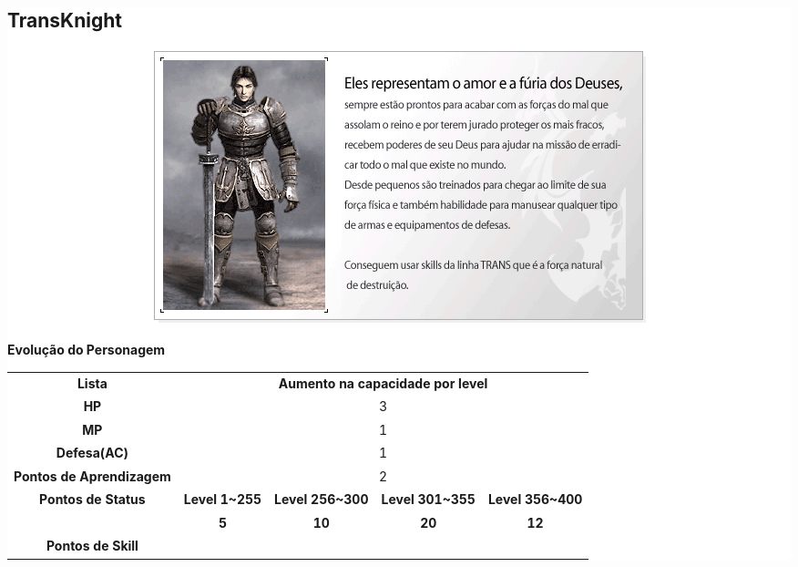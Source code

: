 ## TransKnight

<html>
  <head>
    <meta charset="utf-8" />
    <meta name="viewport" content="width=device-width" />
  </head>
  <body>

<p align="center"><img src="./files/TransKnight-files/ch01_img01.gif"/></p>

<p><strong>Evolução do Personagem</strong></p>
<table border="0" align="center">
	<tr align="center">
		<td><strong>Lista</strong></td>
		<td colspan="4"><strong>Aumento na capacidade por level</strong></td>
	</tr>
	<tr align="center">
		<td><strong>HP</strong></td>
		<td colspan="4">3</td>
	</tr>
	<tr align="center">
		<td><strong>MP</strong></td>
		<td colspan="4">1</td>
	</tr>
	<tr align="center">
		<td><strong>Defesa(AC)</strong></td>
		<td colspan="4">1</td>
	</tr>
	<tr align="center">
		<td><strong>Pontos de Aprendizagem</strong></td>
		<td colspan="4">2</td>
	</tr>
    <tr align="center">
		<td rowspan="2"><strong>Pontos de Status</strong></td>
		<td><strong>Level 1~255</strong></td>
        <td><strong>Level 256~300</strong></td>
        <td><strong>Level 301~355</strong></td>
        <td><strong>Level 356~400</strong></td>
	</tr>
    <tr align="center">
		<td><strong>5</strong></td>
        <td><strong>10</strong></td>
        <td><strong>20</strong></td>
        <td><strong>12</strong></td>
	</tr>
    <tr align="center">
		<td rowspan="2"><strong>Pontos de Skill</strong></td>